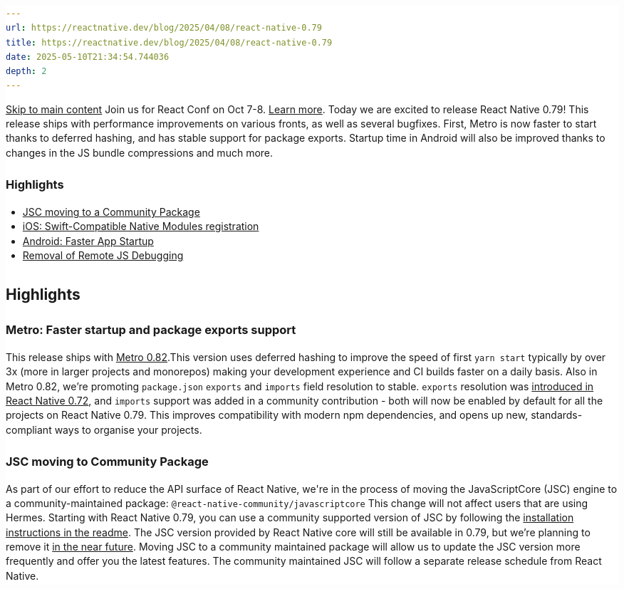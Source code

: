 ```yaml
---
url: https://reactnative.dev/blog/2025/04/08/react-native-0.79
title: https://reactnative.dev/blog/2025/04/08/react-native-0.79
date: 2025-05-10T21:34:54.744036
depth: 2
---
```


[Skip to main content](https://reactnative.dev/blog/2025/04/08/react-native-0.79#__docusaurus_skipToContent_fallback)
Join us for React Conf on Oct 7-8. [Learn more](https://conf.react.dev).
Today we are excited to release React Native 0.79!
This release ships with performance improvements on various fronts, as well as several bugfixes. First, Metro is now faster to start thanks to deferred hashing, and has stable support for package exports. Startup time in Android will also be improved thanks to changes in the JS bundle compressions and much more.
### Highlights[​](https://reactnative.dev/blog/2025/04/08/react-native-0.79#highlights "Direct link to Highlights")
  * [JSC moving to a Community Package](https://reactnative.dev/blog/2025/04/08/react-native-0.79#jsc-moving-to-community-package)
  * [iOS: Swift-Compatible Native Modules registration](https://reactnative.dev/blog/2025/04/08/react-native-0.79#ios-swift-compatible-native-modules-registration)
  * [Android: Faster App Startup](https://reactnative.dev/blog/2025/04/08/react-native-0.79#android-faster-app-startup)
  * [Removal of Remote JS Debugging](https://reactnative.dev/blog/2025/04/08/react-native-0.79#removal-of-remote-js-debugging)


## Highlights[​](https://reactnative.dev/blog/2025/04/08/react-native-0.79#highlights-1 "Direct link to Highlights")
### Metro: Faster startup and package exports support[​](https://reactnative.dev/blog/2025/04/08/react-native-0.79#metro-faster-startup-and-package-exports-support "Direct link to Metro: Faster startup and package exports support")
This release ships with [Metro 0.82](https://github.com/facebook/metro/releases/tag/v0.82.0).This version uses deferred hashing to improve the speed of first `yarn start` typically by over 3x (more in larger projects and monorepos) making your development experience and CI builds faster on a daily basis.
Also in Metro 0.82, we’re promoting `package.json` `exports` and `imports` field resolution to stable. `exports` resolution was [introduced in React Native 0.72](https://reactnative.dev/blog/2023/06/21/package-exports-support), and `imports` support was added in a community contribution - both will now be enabled by default for all the projects on React Native 0.79.
This improves compatibility with modern npm dependencies, and opens up new, standards-compliant ways to organise your projects.
### JSC moving to Community Package[​](https://reactnative.dev/blog/2025/04/08/react-native-0.79#jsc-moving-to-community-package "Direct link to JSC moving to Community Package")
As part of our effort to reduce the API surface of React Native, we're in the process of moving the JavaScriptCore (JSC) engine to a community-maintained package: `@react-native-community/javascriptcore`
This change will not affect users that are using Hermes.
Starting with React Native 0.79, you can use a community supported version of JSC by following the [installation instructions in the readme](https://github.com/react-native-community/javascriptcore#installation). The JSC version provided by React Native core will still be available in 0.79, but we’re planning to remove it [in the near future](https://github.com/react-native-community/discussions-and-proposals/blob/main/proposals/0836-lean-core-jsc.md).
Moving JSC to a community maintained package will allow us to update the JSC version more frequently and offer you the latest features. The community maintained JSC will follow a separate release schedule from React Native.